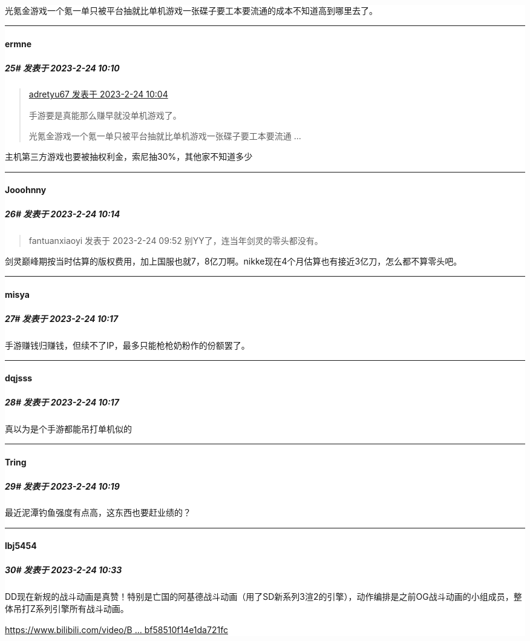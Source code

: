 光氪金游戏一个氪一单只被平台抽就比单机游戏一张碟子要工本要流通的成本不知道高到哪里去了。

*****

####  ermne  
##### 25#       发表于 2023-2-24 10:10

<blockquote><a href="httphttps://bbs.saraba1st.com/2b/forum.php?mod=redirect&amp;goto=findpost&amp;pid=59868057&amp;ptid=2121137" target="_blank">adretyu67 发表于 2023-2-24 10:04</a>

手游要是真能那么赚早就没单机游戏了。

光氪金游戏一个氪一单只被平台抽就比单机游戏一张碟子要工本要流通 ...</blockquote>
主机第三方游戏也要被抽权利金，索尼抽30%，其他家不知道多少

*****

####  Jooohnny  
##### 26#       发表于 2023-2-24 10:14

<blockquote>fantuanxiaoyi 发表于 2023-2-24 09:52
别YY了，连当年剑灵的零头都没有。</blockquote>
剑灵巅峰期按当时估算的版权费用，加上国服也就7，8亿刀啊。nikke现在4个月估算也有接近3亿刀，怎么都不算零头吧。

*****

####  misya  
##### 27#       发表于 2023-2-24 10:17

手游赚钱归赚钱，但续不了IP，最多只能枪枪奶粉作的份额罢了。

*****

####  dqjsss  
##### 28#       发表于 2023-2-24 10:17

真以为是个手游都能吊打单机似的

*****

####  Tring  
##### 29#       发表于 2023-2-24 10:19

最近泥潭钓鱼强度有点高，这东西也要赶业绩的？

*****

####  lbj5454  
##### 30#       发表于 2023-2-24 10:33

DD现在新规的战斗动画是真赞！特别是亡国的阿基德战斗动画（用了SD新系列3渲2的引擎），动作编排是之前OG战斗动画的小组成员，整体吊打Z系列引擎所有战斗动画。

[https://www.bilibili.com/video/B ... bf58510f14e1da721fc](https://www.bilibili.com/video/BV1CL411K7pg/?spm_id_from=333.337.search-card.all.click&amp;vd_source=440488d8e6990bf58510f14e1da721fc)

